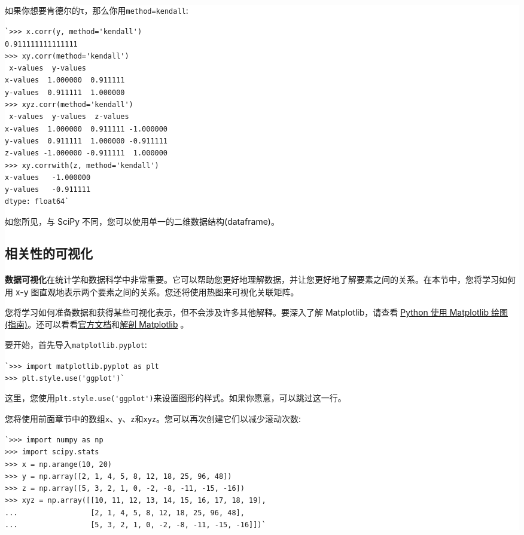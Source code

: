 如果你想要肯德尔的τ，那么你用`method=kendall`:

>>>

```
`>>> x.corr(y, method='kendall')
0.911111111111111
>>> xy.corr(method='kendall')
 x-values  y-values
x-values  1.000000  0.911111
y-values  0.911111  1.000000
>>> xyz.corr(method='kendall')
 x-values  y-values  z-values
x-values  1.000000  0.911111 -1.000000
y-values  0.911111  1.000000 -0.911111
z-values -1.000000 -0.911111  1.000000
>>> xy.corrwith(z, method='kendall')
x-values   -1.000000
y-values   -0.911111
dtype: float64` 
```

如您所见，与 SciPy 不同，您可以使用单一的二维数据结构(dataframe)。

## 相关性的可视化

**数据可视化**在统计学和数据科学中非常重要。它可以帮助您更好地理解数据，并让您更好地了解要素之间的关系。在本节中，您将学习如何用 x-y 图直观地表示两个要素之间的关系。您还将使用热图来可视化关联矩阵。

您将学习如何准备数据和获得某些可视化表示，但不会涉及许多其他解释。要深入了解 Matplotlib，请查看 [Python 使用 Matplotlib 绘图(指南)](https://realpython.com/python-matplotlib-guide/)。还可以看看[官方文档](https://matplotlib.org/contents.html)和[解剖 Matplotlib](https://github.com/matplotlib/AnatomyOfMatplotlib) 。

要开始，首先导入`matplotlib.pyplot`:

>>>

```
`>>> import matplotlib.pyplot as plt
>>> plt.style.use('ggplot')` 
```

这里，您使用`plt.style.use('ggplot')`来设置图形的样式。如果你愿意，可以跳过这一行。

您将使用前面章节中的数组`x`、`y`、`z`和`xyz`。您可以再次创建它们以减少滚动次数:

>>>

```
`>>> import numpy as np
>>> import scipy.stats
>>> x = np.arange(10, 20)
>>> y = np.array([2, 1, 4, 5, 8, 12, 18, 25, 96, 48])
>>> z = np.array([5, 3, 2, 1, 0, -2, -8, -11, -15, -16])
>>> xyz = np.array([[10, 11, 12, 13, 14, 15, 16, 17, 18, 19],
...                 [2, 1, 4, 5, 8, 12, 18, 25, 96, 48],
...                 [5, 3, 2, 1, 0, -2, -8, -11, -15, -16]])` 
```
